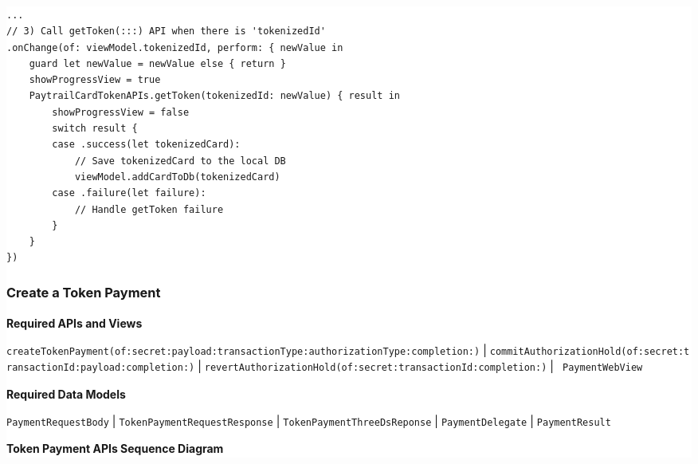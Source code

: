 ```
...
// 3) Call getToken(:::) API when there is 'tokenizedId'
.onChange(of: viewModel.tokenizedId, perform: { newValue in
    guard let newValue = newValue else { return }
    showProgressView = true
    PaytrailCardTokenAPIs.getToken(tokenizedId: newValue) { result in
        showProgressView = false
        switch result {
        case .success(let tokenizedCard):
            // Save tokenizedCard to the local DB
            viewModel.addCardToDb(tokenizedCard)
        case .failure(let failure):
            // Handle getToken failure
        }
    }
})
```

### Create a Token Payment

**Required APIs and Views**  

 ``createTokenPayment(of:secret:payload:transactionType:authorizationType:completion:)`` | ``commitAuthorizationHold(of:secret:transactionId:payload:completion:)`` | ``revertAuthorizationHold(of:secret:transactionId:completion:)`` | `` PaymentWebView``

**Required Data Models**  

``PaymentRequestBody`` | ``TokenPaymentRequestResponse`` | ``TokenPaymentThreeDsReponse`` | ``PaymentDelegate`` | ``PaymentResult``

**Token Payment APIs Sequence Diagram**  
